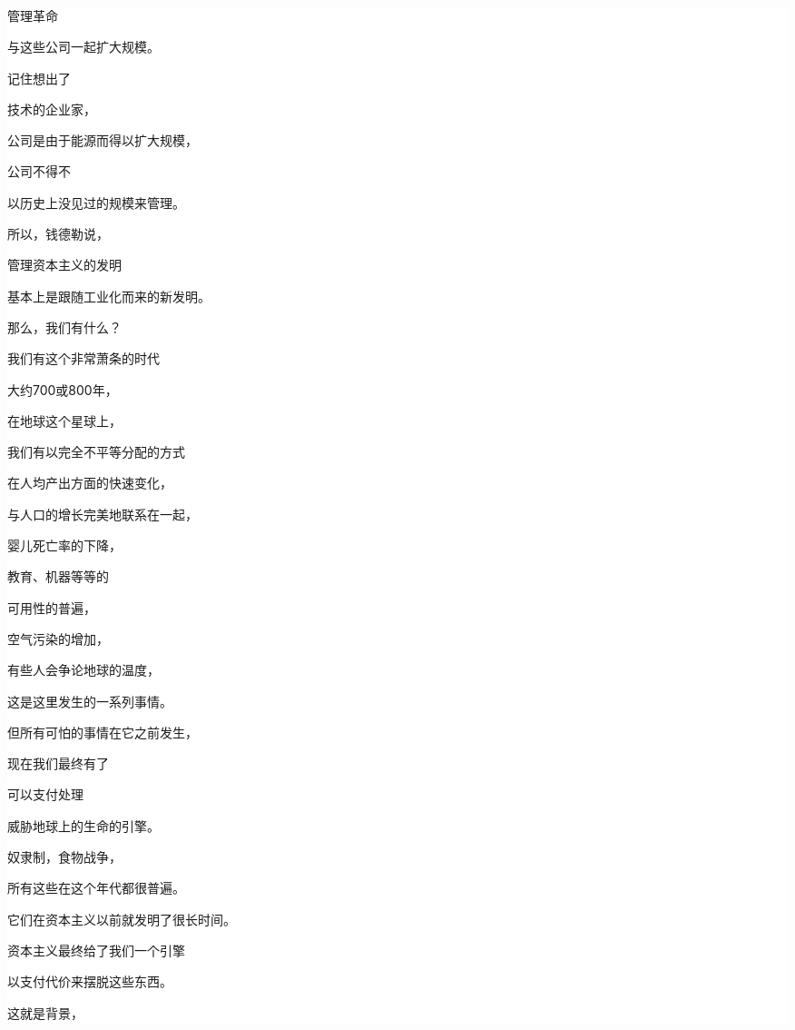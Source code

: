 管理革命

与这些公司一起扩大规模。

记住想出了

技术的企业家，

公司是由于能源而得以扩大规模，

公司不得不

以历史上没见过的规模来管理。

所以，钱德勒说，

管理资本主义的发明

基本上是跟随工业化而来的新发明。

那么，我们有什么？

我们有这个非常萧条的时代

大约700或800年，

在地球这个星球上，

我们有以完全不平等分配的方式

在人均产出方面的快速变化，

与人口的增长完美地联系在一起，

婴儿死亡率的下降，

教育、机器等等的

可用性的普遍，

空气污染的增加，

有些人会争论地球的温度，

这是这里发生的一系列事情。

但所有可怕的事情在它之前发生，

现在我们最终有了

可以支付处理

威胁地球上的生命的引擎。

奴隶制，食物战争，

所有这些在这个年代都很普遍。

它们在资本主义以前就发明了很长时间。

资本主义最终给了我们一个引擎

以支付代价来摆脱这些东西。

这就是背景，
